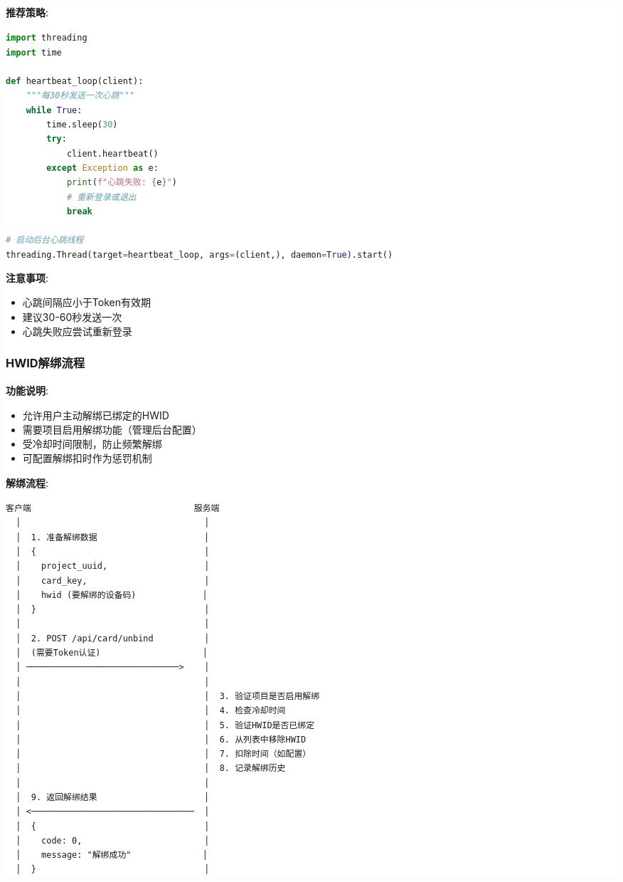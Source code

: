 **推荐策略**:
```python
import threading
import time

def heartbeat_loop(client):
    """每30秒发送一次心跳"""
    while True:
        time.sleep(30)
        try:
            client.heartbeat()
        except Exception as e:
            print(f"心跳失败: {e}")
            # 重新登录或退出
            break

# 启动后台心跳线程
threading.Thread(target=heartbeat_loop, args=(client,), daemon=True).start()
```

**注意事项**:
- 心跳间隔应小于Token有效期
- 建议30-60秒发送一次
- 心跳失败应尝试重新登录

### HWID解绑流程

**功能说明**:
- 允许用户主动解绑已绑定的HWID
- 需要项目启用解绑功能（管理后台配置）
- 受冷却时间限制，防止频繁解绑
- 可配置解绑扣时作为惩罚机制

**解绑流程**:
```
客户端                                服务端
  │                                    │
  │  1. 准备解绑数据                     │
  │  {                                 │
  │    project_uuid,                   │
  │    card_key,                       │
  │    hwid (要解绑的设备码)             │
  │  }                                 │
  │                                    │
  │  2. POST /api/card/unbind          │
  │  (需要Token认证)                    │
  │ ──────────────────────────────>    │
  │                                    │
  │                                    │  3. 验证项目是否启用解绑
  │                                    │  4. 检查冷却时间
  │                                    │  5. 验证HWID是否已绑定
  │                                    │  6. 从列表中移除HWID
  │                                    │  7. 扣除时间（如配置）
  │                                    │  8. 记录解绑历史
  │                                    │
  │  9. 返回解绑结果                     │
  │ <────────────────────────────────  │
  │  {                                 │
  │    code: 0,                        │
  │    message: "解绑成功"              │
  │  }                                 │
```

